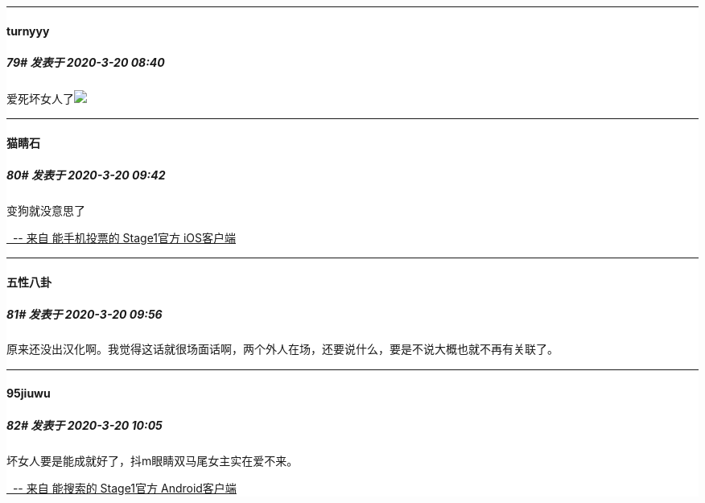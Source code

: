





*****

####  turnyyy  
##### 79#       发表于 2020-3-20 08:40




爱死坏女人了<img src="https://static.saraba1st.com/image/smiley/face2017/075.png" referrerpolicy="no-referrer">







*****

####  猫睛石  
##### 80#       发表于 2020-3-20 09:42




变狗就没意思了

[  -- 来自 能手机投票的 Stage1官方 iOS客户端](https://itunes.apple.com/fi/app/saraba1st/id1221237470?mt=8)







*****

####  五性八卦  
##### 81#       发表于 2020-3-20 09:56




原来还没出汉化啊。我觉得这话就很场面话啊，两个外人在场，还要说什么，要是不说大概也就不再有关联了。







*****

####  95jiuwu  
##### 82#       发表于 2020-3-20 10:05




坏女人要是能成就好了，抖m眼睛双马尾女主实在爱不来。

[  -- 来自 能搜索的 Stage1官方 Android客户端](https://www.coolapk.com/apk/140634)


